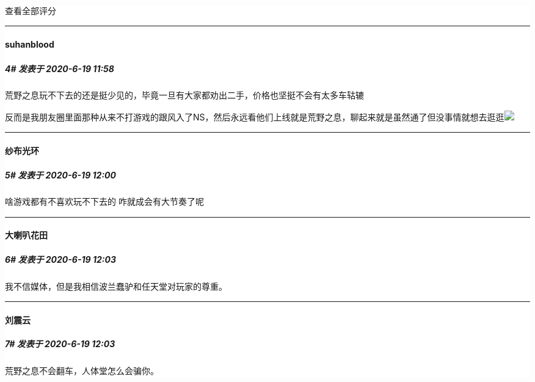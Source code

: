 

查看全部评分






*****

####  suhanblood  
##### 4#       发表于 2020-6-19 11:58




荒野之息玩不下去的还是挺少见的，毕竟一旦有大家都劝出二手，价格也坚挺不会有太多车轱辘


反而是我朋友圈里面那种从来不打游戏的跟风入了NS，然后永远看他们上线就是荒野之息，聊起来就是虽然通了但没事情就想去逛逛<img src="https://static.saraba1st.com/image/smiley/face2017/067.png" referrerpolicy="no-referrer">







*****

####  纱布光环  
##### 5#       发表于 2020-6-19 12:00




啥游戏都有不喜欢玩不下去的 咋就成会有大节奏了呢







*****

####  大喇叭花田  
##### 6#       发表于 2020-6-19 12:03




我不信媒体，但是我相信波兰蠢驴和任天堂对玩家的尊重。







*****

####  刘震云  
##### 7#       发表于 2020-6-19 12:03




荒野之息不会翻车，人体堂怎么会骗你。
